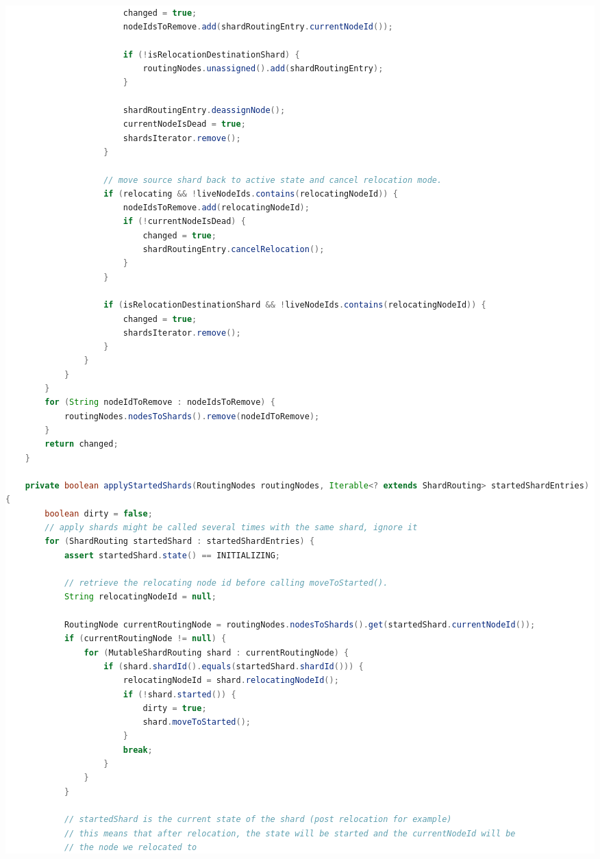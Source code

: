 ```java
                        changed = true;
                        nodeIdsToRemove.add(shardRoutingEntry.currentNodeId());

                        if (!isRelocationDestinationShard) {
                            routingNodes.unassigned().add(shardRoutingEntry);
                        }

                        shardRoutingEntry.deassignNode();
                        currentNodeIsDead = true;
                        shardsIterator.remove();
                    }

                    // move source shard back to active state and cancel relocation mode.
                    if (relocating && !liveNodeIds.contains(relocatingNodeId)) {
                        nodeIdsToRemove.add(relocatingNodeId);
                        if (!currentNodeIsDead) {
                            changed = true;
                            shardRoutingEntry.cancelRelocation();
                        }
                    }

                    if (isRelocationDestinationShard && !liveNodeIds.contains(relocatingNodeId)) {
                        changed = true;
                        shardsIterator.remove();
                    }
                }
            }
        }
        for (String nodeIdToRemove : nodeIdsToRemove) {
            routingNodes.nodesToShards().remove(nodeIdToRemove);
        }
        return changed;
    }

    private boolean applyStartedShards(RoutingNodes routingNodes, Iterable<? extends ShardRouting> startedShardEntries) {
        boolean dirty = false;
        // apply shards might be called several times with the same shard, ignore it
        for (ShardRouting startedShard : startedShardEntries) {
            assert startedShard.state() == INITIALIZING;

            // retrieve the relocating node id before calling moveToStarted().
            String relocatingNodeId = null;

            RoutingNode currentRoutingNode = routingNodes.nodesToShards().get(startedShard.currentNodeId());
            if (currentRoutingNode != null) {
                for (MutableShardRouting shard : currentRoutingNode) {
                    if (shard.shardId().equals(startedShard.shardId())) {
                        relocatingNodeId = shard.relocatingNodeId();
                        if (!shard.started()) {
                            dirty = true;
                            shard.moveToStarted();
                        }
                        break;
                    }
                }
            }

            // startedShard is the current state of the shard (post relocation for example)
            // this means that after relocation, the state will be started and the currentNodeId will be
            // the node we relocated to
```